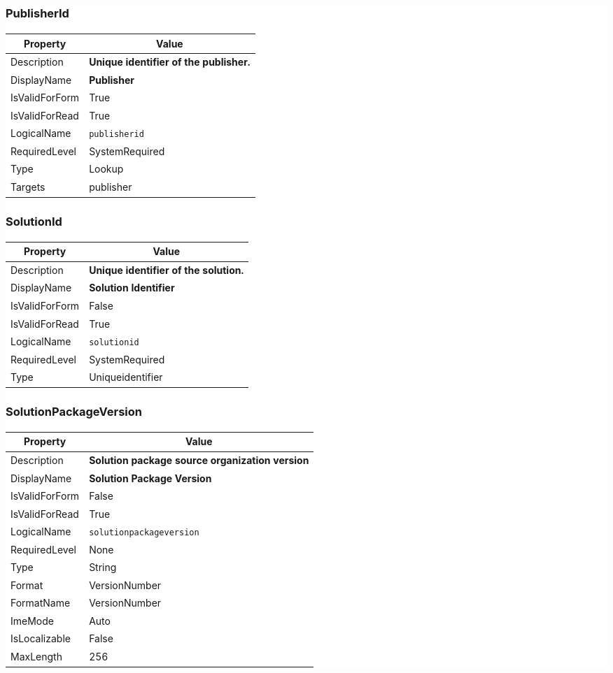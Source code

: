 ### <a name="BKMK_PublisherId"></a> PublisherId

|Property|Value|
|---|---|
|Description|**Unique identifier of the publisher.**|
|DisplayName|**Publisher**|
|IsValidForForm|True|
|IsValidForRead|True|
|LogicalName|`publisherid`|
|RequiredLevel|SystemRequired|
|Type|Lookup|
|Targets|publisher|

### <a name="BKMK_SolutionId"></a> SolutionId

|Property|Value|
|---|---|
|Description|**Unique identifier of the solution.**|
|DisplayName|**Solution Identifier**|
|IsValidForForm|False|
|IsValidForRead|True|
|LogicalName|`solutionid`|
|RequiredLevel|SystemRequired|
|Type|Uniqueidentifier|

### <a name="BKMK_SolutionPackageVersion"></a> SolutionPackageVersion

|Property|Value|
|---|---|
|Description|**Solution package source organization version**|
|DisplayName|**Solution Package Version**|
|IsValidForForm|False|
|IsValidForRead|True|
|LogicalName|`solutionpackageversion`|
|RequiredLevel|None|
|Type|String|
|Format|VersionNumber|
|FormatName|VersionNumber|
|ImeMode|Auto|
|IsLocalizable|False|
|MaxLength|256|
